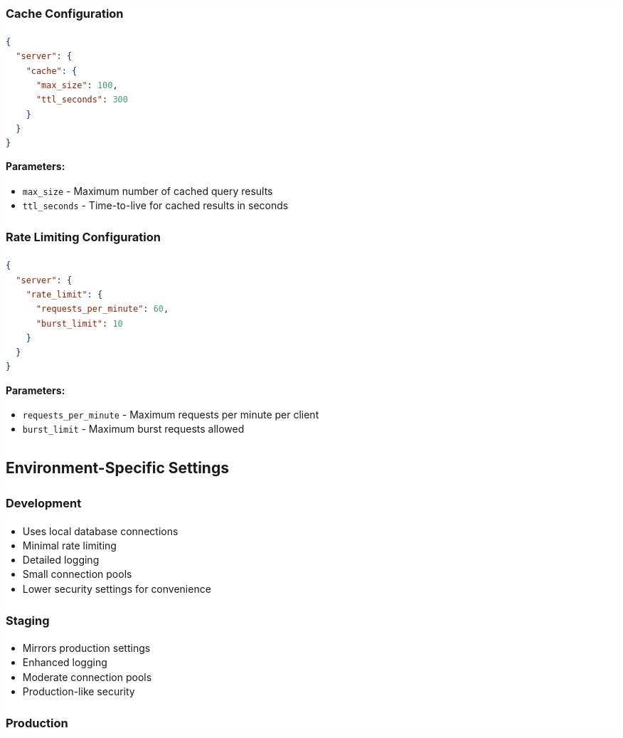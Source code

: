 ### Cache Configuration

```json
{
  "server": {
    "cache": {
      "max_size": 100,
      "ttl_seconds": 300
    }
  }
}
```

**Parameters:**

- `max_size` - Maximum number of cached query results
- `ttl_seconds` - Time-to-live for cached results in seconds

### Rate Limiting Configuration

```json
{
  "server": {
    "rate_limit": {
      "requests_per_minute": 60,
      "burst_limit": 10
    }
  }
}
```

**Parameters:**

- `requests_per_minute` - Maximum requests per minute per client
- `burst_limit` - Maximum burst requests allowed

## Environment-Specific Settings

### Development

- Uses local database connections
- Minimal rate limiting
- Detailed logging
- Small connection pools
- Lower security settings for convenience

### Staging

- Mirrors production settings
- Enhanced logging
- Moderate connection pools
- Production-like security

### Production

